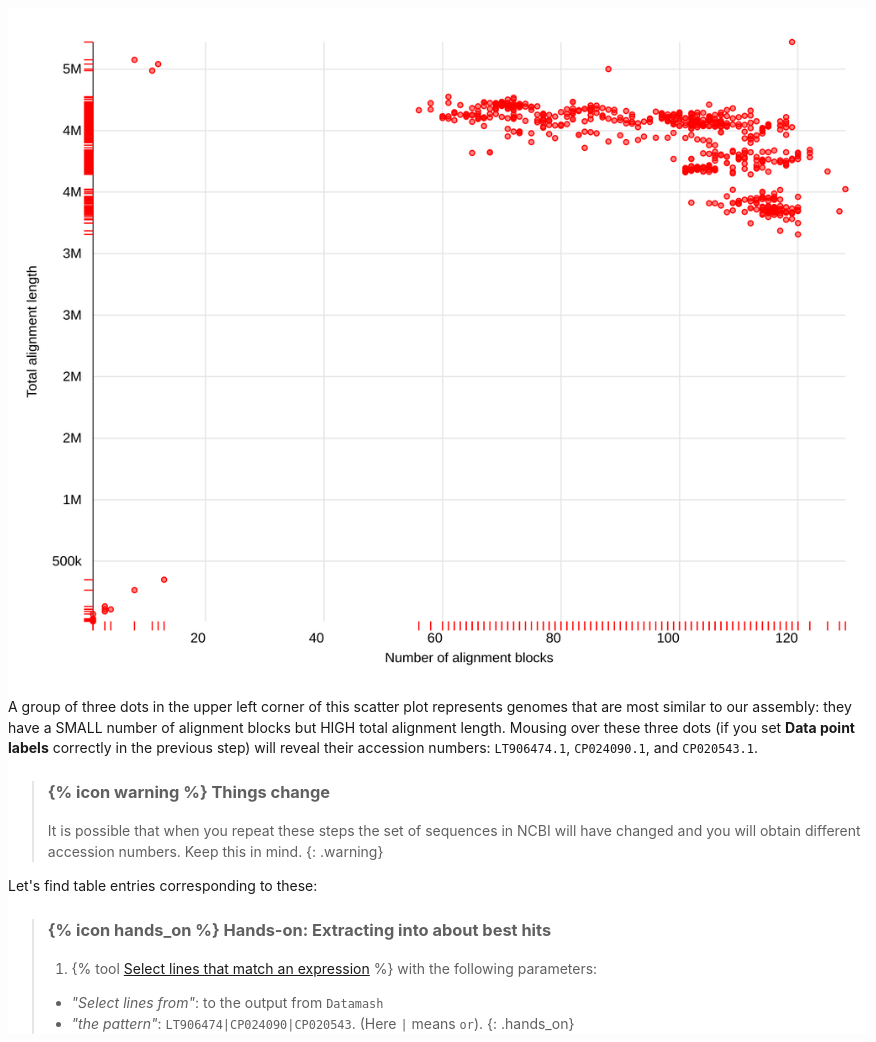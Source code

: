 ![Identity versus length](../../images/best_genomes_chart.png "Number of alignment blocks versus total alignment length (bp).")

A group of three dots in the upper left corner of this scatter plot represents genomes that are most similar to our assembly: they have a SMALL number of alignment blocks but HIGH total alignment length. Mousing over these three dots (if you set **Data point labels** correctly in the previous step) will reveal their accession numbers: `LT906474.1`, `CP024090.1`, and `CP020543.1`.

> ### {% icon warning %} Things change
> It is possible that when you repeat these steps the set of sequences in NCBI will have changed and you will obtain different accession numbers. Keep this in mind.
{: .warning}

Let's find table entries corresponding to these:

> ### {% icon hands_on %} Hands-on: Extracting into about best hits
> 1. {% tool [Select lines that match an expression](Grep1) %} with the following parameters:
>   - *"Select lines from"*: to the output from `Datamash`
>   - *"the pattern"*: `LT906474|CP024090|CP020543`. (Here `|` means `or`).
{: .hands_on}
